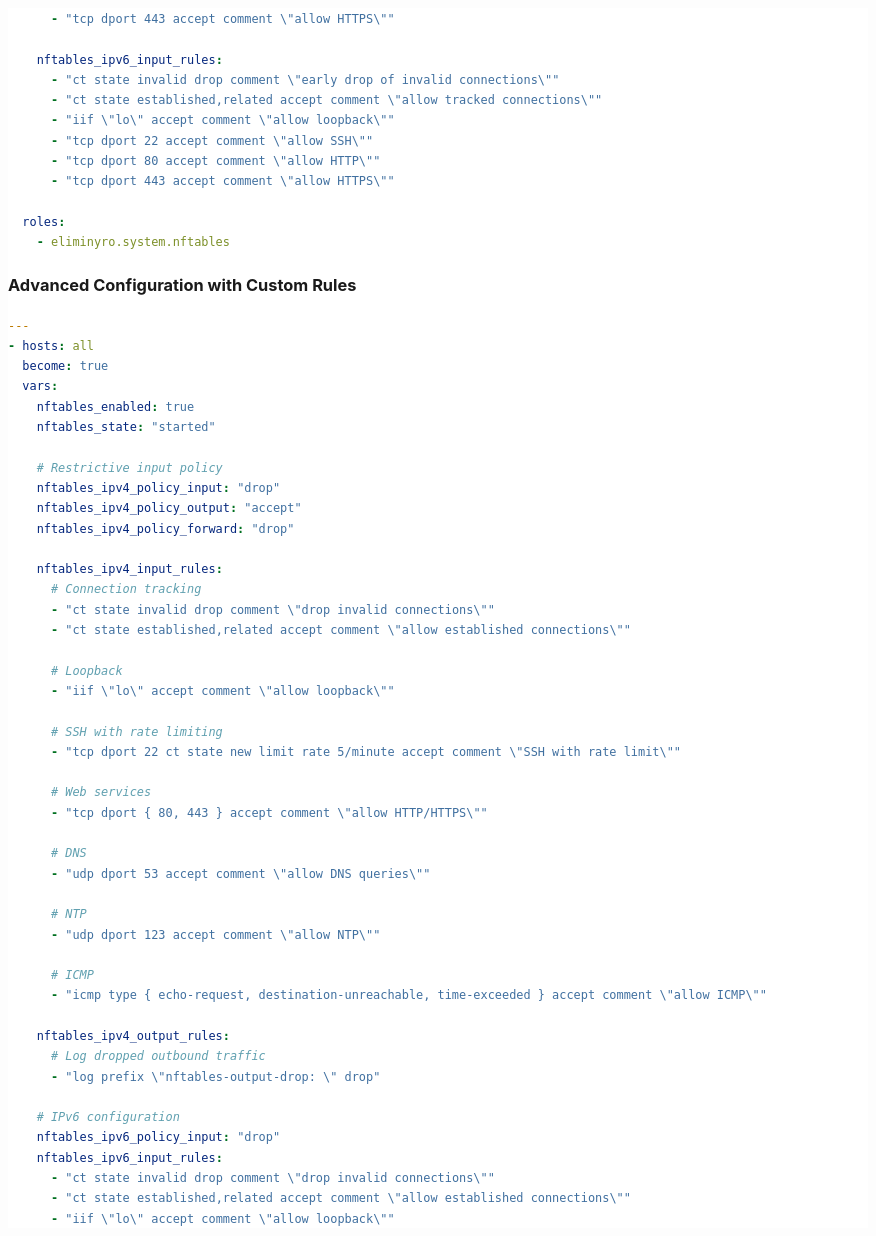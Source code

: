 ```yaml
      - "tcp dport 443 accept comment \"allow HTTPS\""
    
    nftables_ipv6_input_rules:
      - "ct state invalid drop comment \"early drop of invalid connections\""
      - "ct state established,related accept comment \"allow tracked connections\""
      - "iif \"lo\" accept comment \"allow loopback\""
      - "tcp dport 22 accept comment \"allow SSH\""
      - "tcp dport 80 accept comment \"allow HTTP\""
      - "tcp dport 443 accept comment \"allow HTTPS\""

  roles:
    - eliminyro.system.nftables
```

### Advanced Configuration with Custom Rules

```yaml
---
- hosts: all
  become: true
  vars:
    nftables_enabled: true
    nftables_state: "started"
    
    # Restrictive input policy
    nftables_ipv4_policy_input: "drop"
    nftables_ipv4_policy_output: "accept"
    nftables_ipv4_policy_forward: "drop"
    
    nftables_ipv4_input_rules:
      # Connection tracking
      - "ct state invalid drop comment \"drop invalid connections\""
      - "ct state established,related accept comment \"allow established connections\""
      
      # Loopback
      - "iif \"lo\" accept comment \"allow loopback\""
      
      # SSH with rate limiting
      - "tcp dport 22 ct state new limit rate 5/minute accept comment \"SSH with rate limit\""
      
      # Web services
      - "tcp dport { 80, 443 } accept comment \"allow HTTP/HTTPS\""
      
      # DNS
      - "udp dport 53 accept comment \"allow DNS queries\""
      
      # NTP
      - "udp dport 123 accept comment \"allow NTP\""
      
      # ICMP
      - "icmp type { echo-request, destination-unreachable, time-exceeded } accept comment \"allow ICMP\""
    
    nftables_ipv4_output_rules:
      # Log dropped outbound traffic
      - "log prefix \"nftables-output-drop: \" drop"
    
    # IPv6 configuration
    nftables_ipv6_policy_input: "drop"
    nftables_ipv6_input_rules:
      - "ct state invalid drop comment \"drop invalid connections\""
      - "ct state established,related accept comment \"allow established connections\""
      - "iif \"lo\" accept comment \"allow loopback\""
```